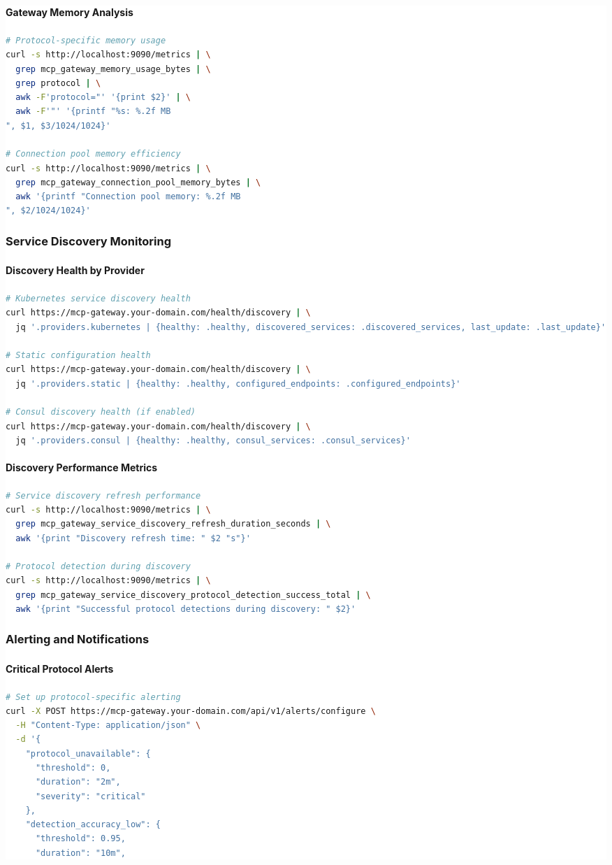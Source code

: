 #### Gateway Memory Analysis
```bash
# Protocol-specific memory usage
curl -s http://localhost:9090/metrics | \
  grep mcp_gateway_memory_usage_bytes | \
  grep protocol | \
  awk -F'protocol="' '{print $2}' | \
  awk -F'"' '{printf "%s: %.2f MB
", $1, $3/1024/1024}'

# Connection pool memory efficiency
curl -s http://localhost:9090/metrics | \
  grep mcp_gateway_connection_pool_memory_bytes | \
  awk '{printf "Connection pool memory: %.2f MB
", $2/1024/1024}'
```

### Service Discovery Monitoring

#### Discovery Health by Provider
```bash
# Kubernetes service discovery health
curl https://mcp-gateway.your-domain.com/health/discovery | \
  jq '.providers.kubernetes | {healthy: .healthy, discovered_services: .discovered_services, last_update: .last_update}'

# Static configuration health
curl https://mcp-gateway.your-domain.com/health/discovery | \
  jq '.providers.static | {healthy: .healthy, configured_endpoints: .configured_endpoints}'

# Consul discovery health (if enabled)
curl https://mcp-gateway.your-domain.com/health/discovery | \
  jq '.providers.consul | {healthy: .healthy, consul_services: .consul_services}'
```

#### Discovery Performance Metrics
```bash
# Service discovery refresh performance
curl -s http://localhost:9090/metrics | \
  grep mcp_gateway_service_discovery_refresh_duration_seconds | \
  awk '{print "Discovery refresh time: " $2 "s"}'

# Protocol detection during discovery
curl -s http://localhost:9090/metrics | \
  grep mcp_gateway_service_discovery_protocol_detection_success_total | \
  awk '{print "Successful protocol detections during discovery: " $2}'
```

### Alerting and Notifications

#### Critical Protocol Alerts
```bash
# Set up protocol-specific alerting
curl -X POST https://mcp-gateway.your-domain.com/api/v1/alerts/configure \
  -H "Content-Type: application/json" \
  -d '{
    "protocol_unavailable": {
      "threshold": 0,
      "duration": "2m",
      "severity": "critical"
    },
    "detection_accuracy_low": {
      "threshold": 0.95,
      "duration": "10m", 
```